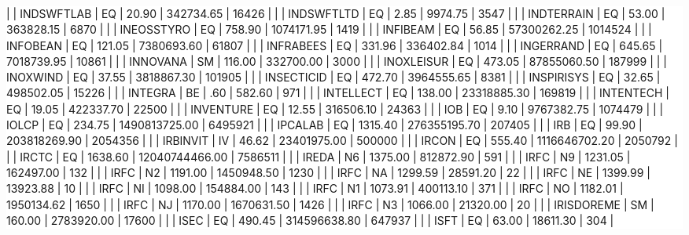|  | INDSWFTLAB | EQ | 20.90 | 342734.65 | 16426 |
|  | INDSWFTLTD | EQ | 2.85 | 9974.75 | 3547 |
|  | INDTERRAIN | EQ | 53.00 | 363828.15 | 6870 |
|  | INEOSSTYRO | EQ | 758.90 | 1074171.95 | 1419 |
|  | INFIBEAM | EQ | 56.85 | 57300262.25 | 1014524 |
|  | INFOBEAN | EQ | 121.05 | 7380693.60 | 61807 |
|  | INFRABEES | EQ | 331.96 | 336402.84 | 1014 |
|  | INGERRAND | EQ | 645.65 | 7018739.95 | 10861 |
|  | INNOVANA | SM | 116.00 | 332700.00 | 3000 |
|  | INOXLEISUR | EQ | 473.05 | 87855060.50 | 187999 |
|  | INOXWIND | EQ | 37.55 | 3818867.30 | 101905 |
|  | INSECTICID | EQ | 472.70 | 3964555.65 | 8381 |
|  | INSPIRISYS | EQ | 32.65 | 498502.05 | 15226 |
|  | INTEGRA | BE | .60 | 582.60 | 971 |
|  | INTELLECT | EQ | 138.00 | 23318885.30 | 169819 |
|  | INTENTECH | EQ | 19.05 | 422337.70 | 22500 |
|  | INVENTURE | EQ | 12.55 | 316506.10 | 24363 |
|  | IOB | EQ | 9.10 | 9767382.75 | 1074479 |
|  | IOLCP | EQ | 234.75 | 1490813725.00 | 6495921 |
|  | IPCALAB | EQ | 1315.40 | 276355195.70 | 207405 |
|  | IRB | EQ | 99.90 | 203818269.90 | 2054356 |
|  | IRBINVIT | IV | 46.62 | 23401975.00 | 500000 |
|  | IRCON | EQ | 555.40 | 1116646702.20 | 2050792 |
|  | IRCTC | EQ | 1638.60 | 12040744466.00 | 7586511 |
|  | IREDA | N6 | 1375.00 | 812872.90 | 591 |
|  | IRFC | N9 | 1231.05 | 162497.00 | 132 |
|  | IRFC | N2 | 1191.00 | 1450948.50 | 1230 |
|  | IRFC | NA | 1299.59 | 28591.20 | 22 |
|  | IRFC | NE | 1399.99 | 13923.88 | 10 |
|  | IRFC | NI | 1098.00 | 154884.00 | 143 |
|  | IRFC | N1 | 1073.91 | 400113.10 | 371 |
|  | IRFC | NO | 1182.01 | 1950134.62 | 1650 |
|  | IRFC | NJ | 1170.00 | 1670631.50 | 1426 |
|  | IRFC | N3 | 1066.00 | 21320.00 | 20 |
|  | IRISDOREME | SM | 160.00 | 2783920.00 | 17600 |
|  | ISEC | EQ | 490.45 | 314596638.80 | 647937 |
|  | ISFT | EQ | 63.00 | 18611.30 | 304 |